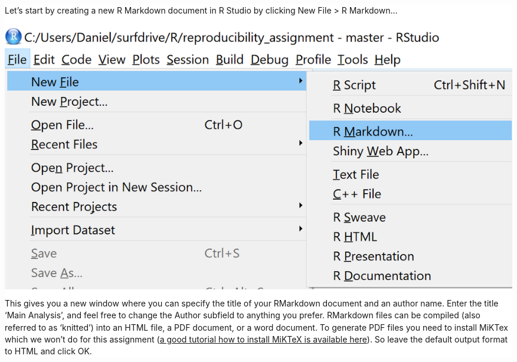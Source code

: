 Let’s start by creating a new R Markdown document in R Studio by clicking New
File \> R Markdown…

<img src="images/f13fad91521fb984d12577416fa1fa99.png" width="100%" style="display: block; margin: auto;" />

This gives you a new window where you can specify the title of your RMarkdown
document and an author name. Enter the title ‘Main Analysis’, and feel free to
change the Author subfield to anything you prefer. RMarkdown files can be
compiled (also referred to as ‘knitted’) into an HTML file, a PDF document, or a
word document. To generate PDF files you need to install MiKTex which we won’t
do for this assignment ([a good tutorial how to install MiKTeX is available
here](https://medium.com/@sorenlind/create-pdf-reports-using-r-r-markdown-latex-and-knitr-on-windows-10-952b0c48bfa9)).
So leave the default output format to HTML and click OK.
